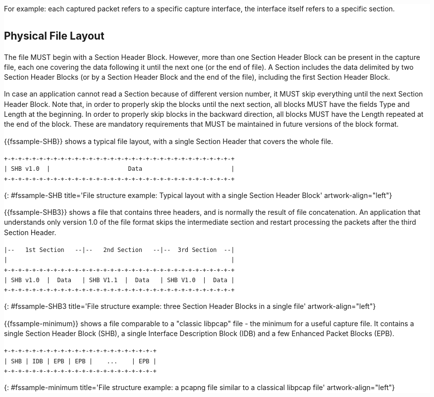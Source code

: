 For example: each captured packet refers to a specific capture
interface, the interface itself refers to a specific section.


## Physical File Layout

The file MUST begin with a Section Header Block. However, more than
one Section Header Block can be present in the capture file, each one
covering the data following it until the next one (or the end of
file). A Section includes the data delimited by two Section Header
Blocks (or by a Section Header Block and the end of the file),
including the first Section Header Block.

In case an application cannot read a Section because of different
version number, it MUST skip everything until the next Section Header
Block. Note that, in order to properly skip the blocks until the next
section, all blocks MUST have the fields Type and Length at the
beginning. In order to properly skip blocks in the backward direction,
all blocks MUST have the Length repeated at the end of the block.
These are mandatory requirements that MUST be maintained in future
versions of the block format.

{{fssample-SHB}} shows a typical file layout, with a
single Section Header that covers the whole file.


~~~~
+-+-+-+-+-+-+-+-+-+-+-+-+-+-+-+-+-+-+-+-+-+-+-+-+-+-+-+-+-+-+-+-+
| SHB v1.0  |                      Data                         |
+-+-+-+-+-+-+-+-+-+-+-+-+-+-+-+-+-+-+-+-+-+-+-+-+-+-+-+-+-+-+-+-+
~~~~
{: #fssample-SHB title='File structure example: Typical layout with a single Section Header Block' artwork-align="left"}

{{fssample-SHB3}} shows a file that contains three headers, and is normally the result
of file concatenation. An application that understands only version
1.0 of the file format skips the intermediate section and restart
processing the packets after the third Section Header.


~~~~
|--   1st Section   --|--   2nd Section   --|--  3rd Section  --|
|                                                               |
+-+-+-+-+-+-+-+-+-+-+-+-+-+-+-+-+-+-+-+-+-+-+-+-+-+-+-+-+-+-+-+-+
| SHB v1.0  |  Data   | SHB V1.1  |  Data   | SHB V1.0  |  Data |
+-+-+-+-+-+-+-+-+-+-+-+-+-+-+-+-+-+-+-+-+-+-+-+-+-+-+-+-+-+-+-+-+
~~~~
{: #fssample-SHB3 title='File structure example: three Section Header Blocks in a single file' artwork-align="left"}

{{fssample-minimum}} shows a file comparable to a "classic libpcap" file - the minimum for
a useful capture file. It contains a single Section Header Block
(SHB), a single Interface Description Block (IDB) and a few Enhanced
Packet Blocks (EPB).


~~~~
+-+-+-+-+-+-+-+-+-+-+-+-+-+-+-+-+-+-+-+-+-+
| SHB | IDB | EPB | EPB |    ...    | EPB |
+-+-+-+-+-+-+-+-+-+-+-+-+-+-+-+-+-+-+-+-+-+
~~~~
{: #fssample-minimum title='File structure example: a pcapng file similar to a classical libpcap file' artwork-align="left"}
